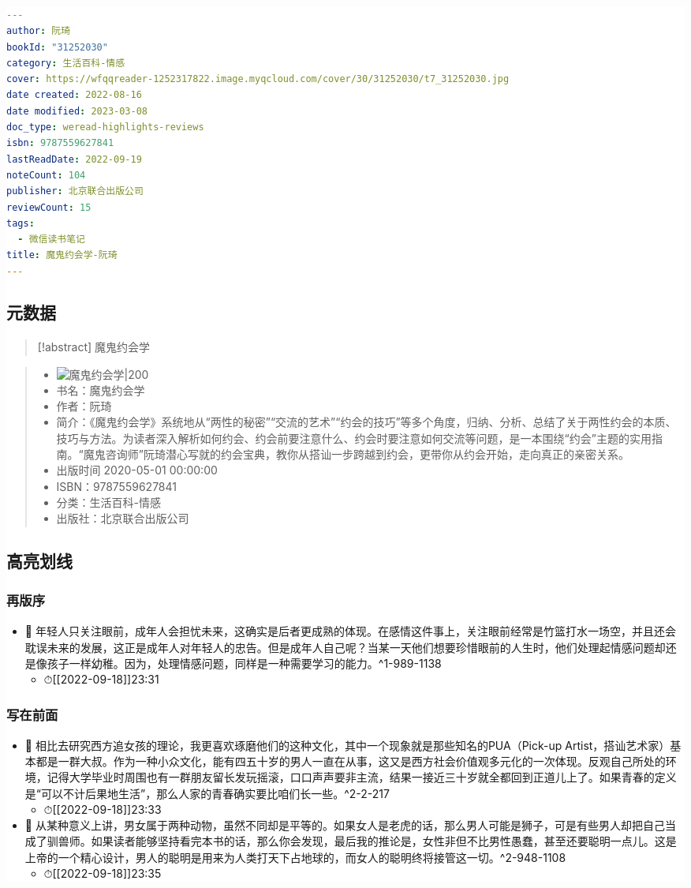```yaml
---
author: 阮琦
bookId: "31252030"
category: 生活百科-情感
cover: https://wfqqreader-1252317822.image.myqcloud.com/cover/30/31252030/t7_31252030.jpg
date created: 2022-08-16
date modified: 2023-03-08
doc_type: weread-highlights-reviews
isbn: 9787559627841
lastReadDate: 2022-09-19
noteCount: 104
publisher: 北京联合出版公司
reviewCount: 15
tags:
  - 微信读书笔记
title: 魔鬼约会学-阮琦
---
```


## 元数据

>[!abstract] 魔鬼约会学

> - ![魔鬼约会学|200](https://wfqqreader-1252317822.image.myqcloud.com/cover/30/31252030/t7_31252030.jpg)
> - 书名：魔鬼约会学
> - 作者：阮琦
> - 简介：《魔鬼约会学》系统地从“两性的秘密”“交流的艺术”“约会的技巧”等多个角度，归纳、分析、总结了关于两性约会的本质、技巧与方法。为读者深入解析如何约会、约会前要注意什么、约会时要注意如何交流等问题，是一本围绕“约会”主题的实用指南。“魔鬼咨询师”阮琦潜心写就的约会宝典，教你从搭讪一步跨越到约会，更带你从约会开始，走向真正的亲密关系。
> - 出版时间 2020-05-01 00:00:00
> - ISBN：9787559627841
> - 分类：生活百科-情感
> - 出版社：北京联合出版公司

## 高亮划线

### 再版序

- 📌 年轻人只关注眼前，成年人会担忧未来，这确实是后者更成熟的体现。在感情这件事上，关注眼前经常是竹篮打水一场空，并且还会耽误未来的发展，这正是成年人对年轻人的忠告。但是成年人自己呢？当某一天他们想要珍惜眼前的人生时，他们处理起情感问题却还是像孩子一样幼稚。因为，处理情感问题，同样是一种需要学习的能力。^1-989-1138
	- ⏱[[2022-09-18]]23:31

### 写在前面

- 📌 相比去研究西方追女孩的理论，我更喜欢琢磨他们的这种文化，其中一个现象就是那些知名的PUA（Pick-up Artist，搭讪艺术家）基本都是一群大叔。作为一种小众文化，能有四五十岁的男人一直在从事，这又是西方社会价值观多元化的一次体现。反观自己所处的环境，记得大学毕业时周围也有一群朋友留长发玩摇滚，口口声声要非主流，结果一接近三十岁就全都回到正道儿上了。如果青春的定义是“可以不计后果地生活”，那么人家的青春确实要比咱们长一些。^2-2-217
	- ⏱[[2022-09-18]]23:33
- 📌 从某种意义上讲，男女属于两种动物，虽然不同却是平等的。如果女人是老虎的话，那么男人可能是狮子，可是有些男人却把自己当成了驯兽师。如果读者能够坚持看完本书的话，那么你会发现，最后我的推论是，女性非但不比男性愚蠢，甚至还要聪明一点儿。这是上帝的一个精心设计，男人的聪明是用来为人类打天下占地球的，而女人的聪明终将接管这一切。^2-948-1108
	- ⏱[[2022-09-18]]23:35

